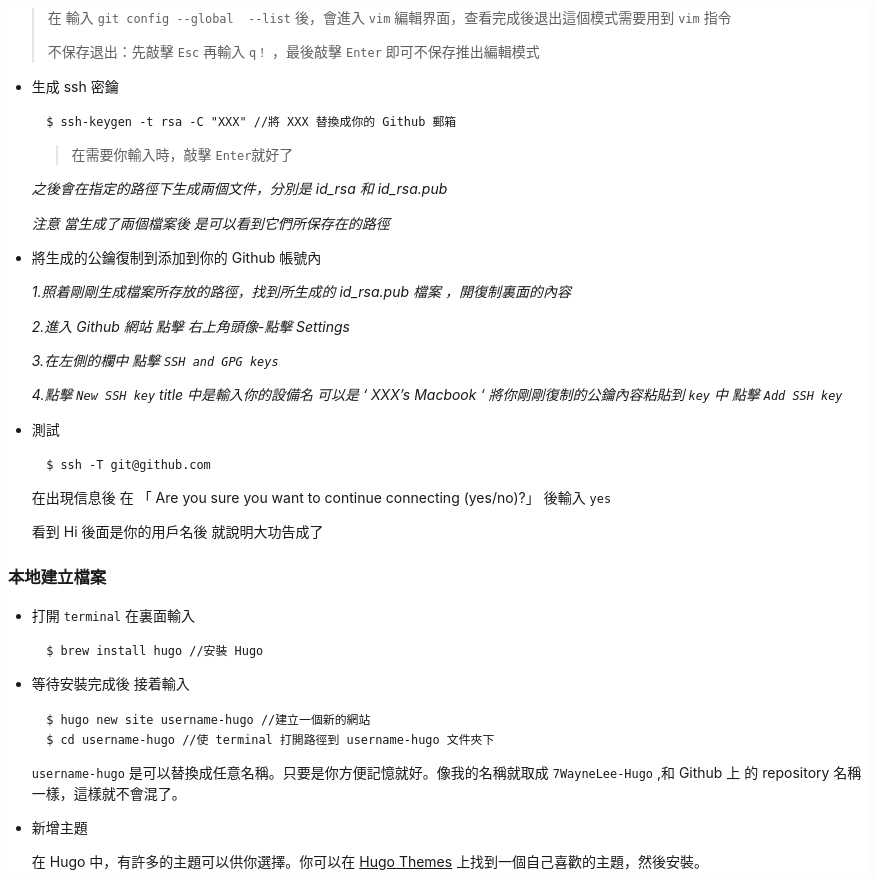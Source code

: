   > 在 輸入 `git config --global  --list` 後，會進入 `vim` 編輯界面，查看完成後退出這個模式需要用到 `vim` 指令
  >
  > 不保存退出：先敲擊 `Esc` 再輸入 `q！` ，最後敲擊 `Enter` 即可不保存推出編輯模式
  
* 生成 ssh 密鑰

  ```code
    $ ssh-keygen -t rsa -C "XXX" //將 XXX 替換成你的 Github 郵箱
  ```
  
  > 在需要你輸入時，敲擊 `Enter`就好了
  
  *之後會在指定的路徑下生成兩個文件，分別是 id_rsa 和 id_rsa.pub*
  
  *注意 當生成了兩個檔案後 是可以看到它們所保存在的路徑*
  
* 將生成的公鑰復制到添加到你的 Github 帳號內

  *1.照着剛剛生成檔案所存放的路徑，找到所生成的 id_rsa.pub 檔案 ，開復制裏面的內容*

  *2.進入 Github 網站 點擊 右上角頭像-點擊 Settings*

  *3.在左側的欄中 點擊 `SSH and GPG keys`*

  *4.點擊 `New SSH key`  title 中是輸入你的設備名 可以是 ‘ XXX’s Macbook ‘   將你剛剛復制的公鑰內容粘貼到 `key`  中 點擊 `Add SSH key`*

* 測試

  ```code
    $ ssh -T git@github.com 
  ```
  
  在出現信息後 在 「 Are you sure you want to continue connecting (yes/no)?」 後輸入 `yes`
  
  看到  Hi 後面是你的用戶名後 就說明大功告成了

### **本地建立檔案**

* 打開 `terminal` 在裏面輸入

  ```code
    $ brew install hugo //安裝 Hugo
  ```
  
* 等待安裝完成後 接着輸入

  ```code
    $ hugo new site username-hugo //建立一個新的網站
    $ cd username-hugo //使 terminal 打開路徑到 username-hugo 文件夾下
  ```
  
  `username-hugo` 是可以替換成任意名稱。只要是你方便記憶就好。像我的名稱就取成 `7WayneLee-Hugo` ,和 Github 上 的 repository 名稱一樣，這樣就不會混了。
  
* 新增主題

  在 Hugo 中，有許多的主題可以供你選擇。你可以在 [Hugo Themes](https://themes.gohugo.io/) 上找到一個自己喜歡的主題，然後安裝。
